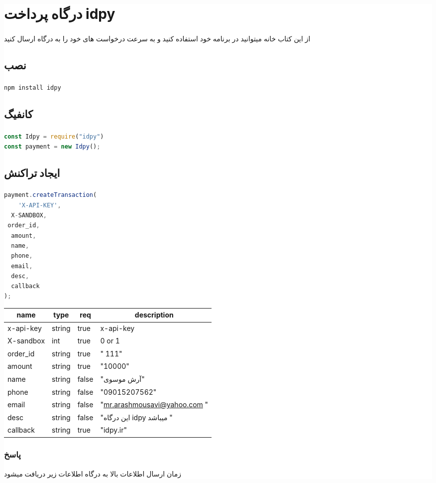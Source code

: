 # درگاه پرداخت idpy

از این کتاب خانه میتوانید در برنامه خود استفاده کنید و به سرعت درخواست های خود را به درگاه ارسال کنید 

## نصب 

```bash
npm install idpy
```

## کانفیگ

```js
const Idpy = require("idpy")
const payment = new Idpy();
```


## ایجاد تراکنش 

```js
payment.createTransaction(
    'X-API-KEY',
  X-SANDBOX,
 order_id,
  amount,
  name,
  phone,
  email,
  desc,
  callback
);
 ```


 name|type|req|description|
 -----|-----|-----|---|
 x-api-key|string|true|x-api-key|
 X-sandbox|int|true|0 or 1|
 order_id|string|true|" 111"|
 amount|string|true|"10000"|
 name|string|false|"آرش موسوی"|
 phone|string|false|"09015207562"|
 email|string|false|"mr.arashmousavi@yahoo.com "|
 desc|string|false|"این درگاه idpy میباشد "|
 callback|string|true|"idpy.ir"|




### پاسخ 
زمان ارسال اطلاعات بالا به درگاه اطلاعات زیر دریافت میشود 
